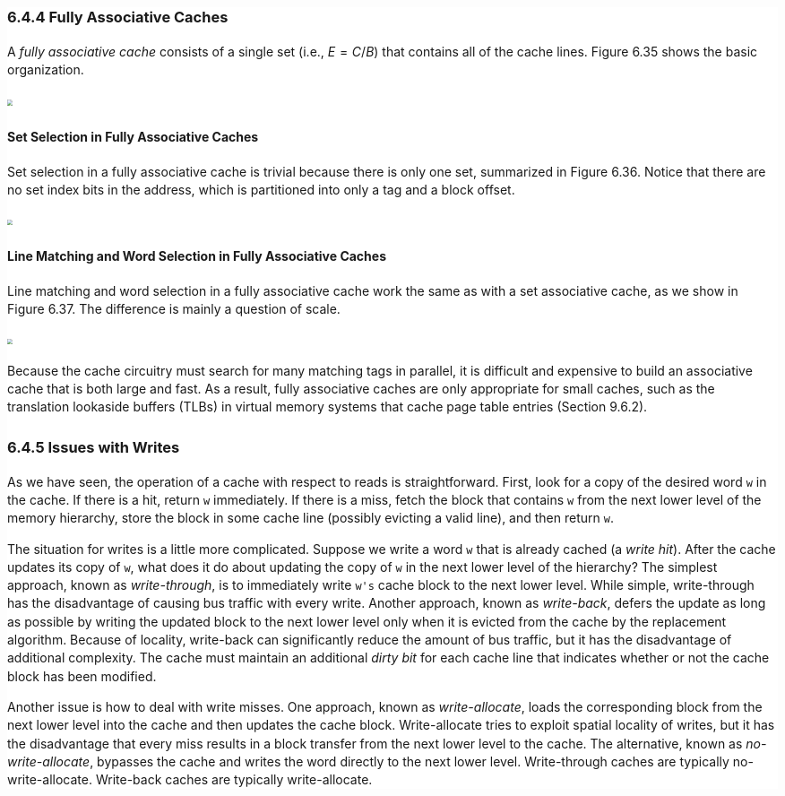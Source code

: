### 6.4.4 Fully Associative Caches

A *fully associative cache* consists of a single set (i.e., $E = C/B$) that contains all of the cache lines. Figure 6.35 shows the basic organization.

<img src="https://cdn.staticaly.com/gh/LastKnightCoder/image-for-2022@master/image.3omqdqlj9960.png" style="zoom:40%;" />

#### Set Selection in Fully Associative Caches

Set selection in a fully associative cache is trivial because there is only one set, summarized in Figure 6.36. Notice that there are no set index bits in the address, which is partitioned into only a tag and a block offset.

<img src="https://cdn.staticaly.com/gh/LastKnightCoder/image-for-2022@master/image.1nrujvzb2bhc.png" style="zoom:40%;" />

#### Line Matching and Word Selection in Fully Associative Caches

Line matching and word selection in a fully associative cache work the same as with a set associative cache, as we show in Figure 6.37. The difference is mainly a question of scale.

<img src="https://cdn.staticaly.com/gh/LastKnightCoder/image-for-2022@master/image.1acs8f4ardpc.png" style="zoom:40%;" />

Because the cache circuitry must search for many matching tags in parallel, it is difficult and expensive to build an associative cache that is both large and fast. As a result, <span class="comments">fully associative caches are only appropriate for small caches, such as the translation lookaside buffers (TLBs) in virtual memory systems that cache page table entries (Section 9.6.2).</span>

### 6.4.5 Issues with Writes

As we have seen, the operation of a cache with respect to reads is straightforward. First, look for a copy of the desired word `w` in the cache. If there is a hit, return `w` immediately. If there is a miss, fetch the block that contains `w` from the next lower level of the memory hierarchy, store the block in some cache line (possibly evicting a valid line), and then return `w`.

The situation for writes is a little more complicated. Suppose we write a word `w` that is already cached (a *write hit*). After the cache updates its copy of `w`, what does it do about updating the copy of `w` in the next lower level of the hierarchy? The simplest approach, known as *write-through*, is to immediately write `w's` cache block to the next lower level. While simple, write-through has the disadvantage of causing bus traffic with every write. Another approach, known as *write-back*, defers the update as long as possible by writing the updated block to the next lower level only when it is evicted from the cache by the replacement algorithm. Because of locality, write-back can significantly reduce the amount of bus traffic, but it has the disadvantage of additional complexity. The cache must maintain an additional *dirty bit* for each cache line that indicates whether or not the cache block has been modified.

Another issue is how to deal with write misses. One approach, known as *write-allocate*, loads the corresponding block from the next lower level into the cache and then updates the cache block. Write-allocate tries to exploit spatial locality of writes, but it has the disadvantage that every miss results in a block transfer from the next lower level to the cache. The alternative, known as *no-write-allocate*, bypasses the cache and writes the word directly to the next lower level. Write-through caches are typically no-write-allocate. Write-back caches are typically write-allocate.
